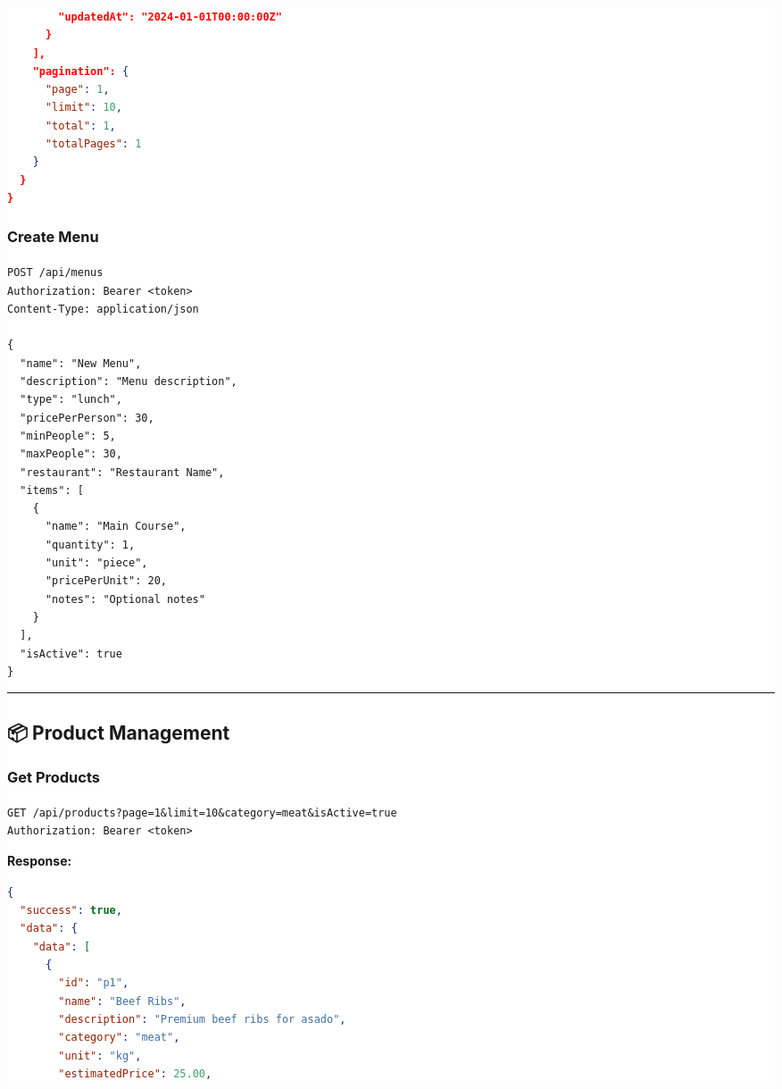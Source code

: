 ```json
        "updatedAt": "2024-01-01T00:00:00Z"
      }
    ],
    "pagination": {
      "page": 1,
      "limit": 10,
      "total": 1,
      "totalPages": 1
    }
  }
}
```

### Create Menu
```http
POST /api/menus
Authorization: Bearer <token>
Content-Type: application/json

{
  "name": "New Menu",
  "description": "Menu description",
  "type": "lunch",
  "pricePerPerson": 30,
  "minPeople": 5,
  "maxPeople": 30,
  "restaurant": "Restaurant Name",
  "items": [
    {
      "name": "Main Course",
      "quantity": 1,
      "unit": "piece",
      "pricePerUnit": 20,
      "notes": "Optional notes"
    }
  ],
  "isActive": true
}
```

---

## 📦 Product Management

### Get Products
```http
GET /api/products?page=1&limit=10&category=meat&isActive=true
Authorization: Bearer <token>
```

**Response:**
```json
{
  "success": true,
  "data": {
    "data": [
      {
        "id": "p1",
        "name": "Beef Ribs",
        "description": "Premium beef ribs for asado",
        "category": "meat",
        "unit": "kg",
        "estimatedPrice": 25.00,
```